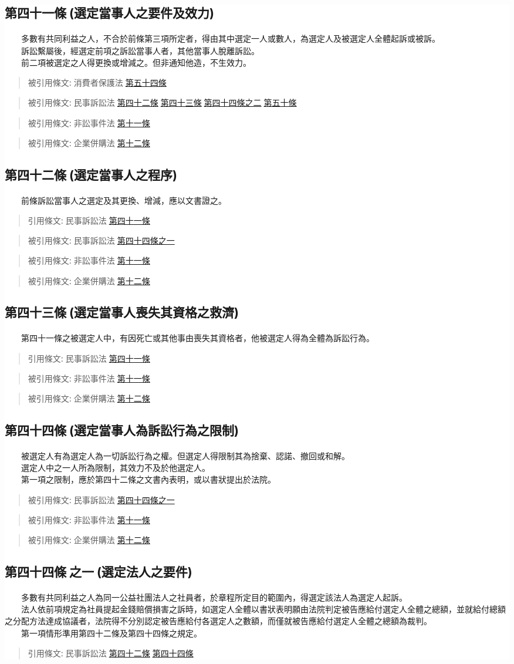 

第四十一條 (選定當事人之要件及效力)
-----------------------------------
　　多數有共同利益之人，不合於前條第三項所定者，得由其中選定一人或數人，為選定人及被選定人全體起訴或被訴。  
　　訴訟繫屬後，經選定前項之訴訟當事人者，其他當事人脫離訴訟。  
　　前二項被選定之人得更換或增減之。但非通知他造，不生效力。  
> 被引用條文: 消費者保護法 [第五十四條](1180#第五十四條-消費者集體訴訟)

> 被引用條文: 民事訴訟法 [第四十二條](4527#第四十二條-選定當事人之程序) [第四十三條](4527#第四十三條-選定當事人喪失其資格之救濟) [第四十四條之二](4527#第四十四條之二) [第五十條](4527#第五十條-選定當事人能力欠缺之追認或補正)

> 被引用條文: 非訟事件法 [第十一條](4532#第十一條-當事人能力、訴訟能力及共同訴訟之準用)

> 被引用條文: 企業併購法 [第十二條](8107#第十二條-股東請求公司買回其持有股份之相關規定)



第四十二條 (選定當事人之程序)
-----------------------------
　　前條訴訟當事人之選定及其更換、增減，應以文書證之。  
> 引用條文: 民事訴訟法 [第四十一條](4527#第四十一條-選定當事人之要件及效力)

> 被引用條文: 民事訴訟法 [第四十四條之一](4527#第四十四條之一)

> 被引用條文: 非訟事件法 [第十一條](4532#第十一條-當事人能力、訴訟能力及共同訴訟之準用)

> 被引用條文: 企業併購法 [第十二條](8107#第十二條-股東請求公司買回其持有股份之相關規定)



第四十三條 (選定當事人喪失其資格之救濟)
---------------------------------------
　　第四十一條之被選定人中，有因死亡或其他事由喪失其資格者，他被選定人得為全體為訴訟行為。  
> 引用條文: 民事訴訟法 [第四十一條](4527#第四十一條-選定當事人之要件及效力)

> 被引用條文: 非訟事件法 [第十一條](4532#第十一條-當事人能力、訴訟能力及共同訴訟之準用)

> 被引用條文: 企業併購法 [第十二條](8107#第十二條-股東請求公司買回其持有股份之相關規定)



第四十四條 (選定當事人為訴訟行為之限制)
---------------------------------------
　　被選定人有為選定人為一切訴訟行為之權。但選定人得限制其為捨棄、認諾、撤回或和解。  
　　選定人中之一人所為限制，其效力不及於他選定人。  
　　第一項之限制，應於第四十二條之文書內表明，或以書狀提出於法院。  
> 被引用條文: 民事訴訟法 [第四十四條之一](4527#第四十四條之一)

> 被引用條文: 非訟事件法 [第十一條](4532#第十一條-當事人能力、訴訟能力及共同訴訟之準用)

> 被引用條文: 企業併購法 [第十二條](8107#第十二條-股東請求公司買回其持有股份之相關規定)



第四十四條 之一 (選定法人之要件)
--------------------------------
　　多數有共同利益之人為同一公益社團法人之社員者，於章程所定目的範圍內，得選定該法人為選定人起訴。  
　　法人依前項規定為社員提起金錢賠償損害之訴時，如選定人全體以書狀表明願由法院判定被告應給付選定人全體之總額，並就給付總額之分配方法達成協議者，法院得不分別認定被告應給付各選定人之數額，而僅就被告應給付選定人全體之總額為裁判。  
　　第一項情形準用第四十二條及第四十四條之規定。  
> 引用條文: 民事訴訟法 [第四十二條](4527#第四十二條-選定當事人之程序) [第四十四條](4527#第四十四條-選定當事人為訴訟行為之限制)
